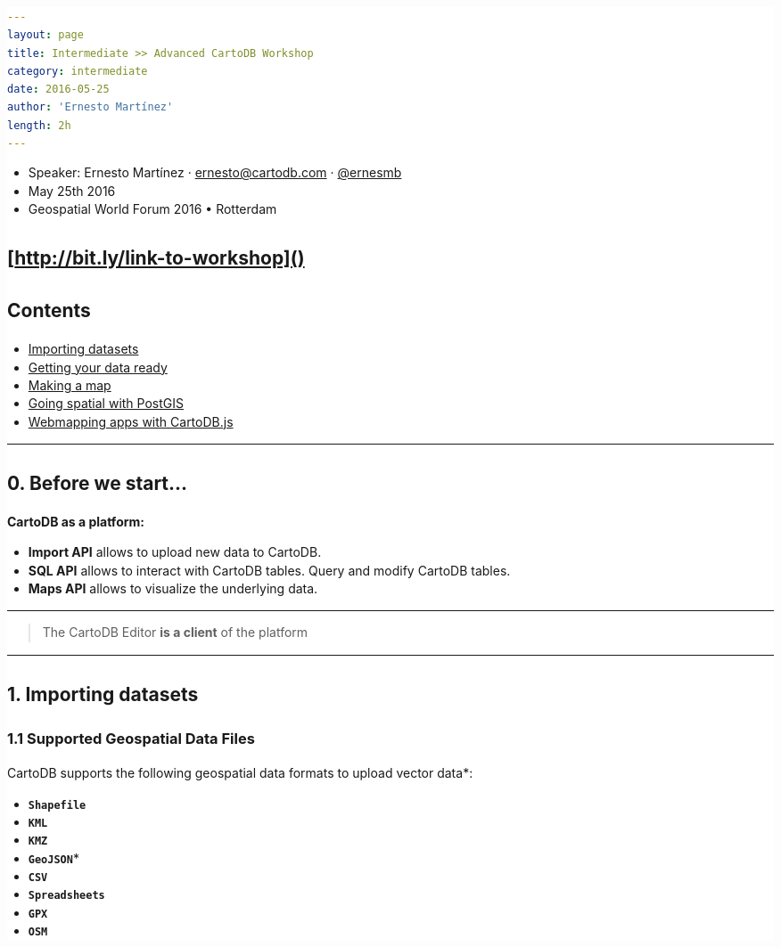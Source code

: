 ```yaml
---
layout: page
title: Intermediate >> Advanced CartoDB Workshop
category: intermediate
date: 2016-05-25
author: 'Ernesto Martínez'
length: 2h
---
```


* Speaker: Ernesto Martínez · ernesto@cartodb.com · [@ernesmb](http://twitter.com/ernesmb)
* May 25th 2016
* Geospatial World Forum 2016 • Rotterdam

## [http://bit.ly/link-to-workshop]()

## Contents
- [Importing datasets](#import)
- [Getting your data ready](#dataset)
- [Making a map](#map)
- [Going spatial with PostGIS](#postgis)
- [Webmapping apps with CartoDB.js](#cartodbjs)

----

## 0. Before we start...

**CartoDB as a platform:**

* __Import API__ allows to upload new data to CartoDB.
* __SQL API__ allows to interact with CartoDB tables. Query and modify CartoDB tables.
* __Maps API__ allows to visualize the underlying data.

----

>The CartoDB Editor **is a client** of the platform

----

## 1. Importing datasets <a name="import"></a>

### 1.1 Supported Geospatial Data Files
CartoDB supports the following geospatial data formats to upload vector data*:

* **`Shapefile`**
* **`KML`**
* **`KMZ`**
* **`GeoJSON`***
* **`CSV`**
* **`Spreadsheets`**
* **`GPX`**
* **`OSM`**
